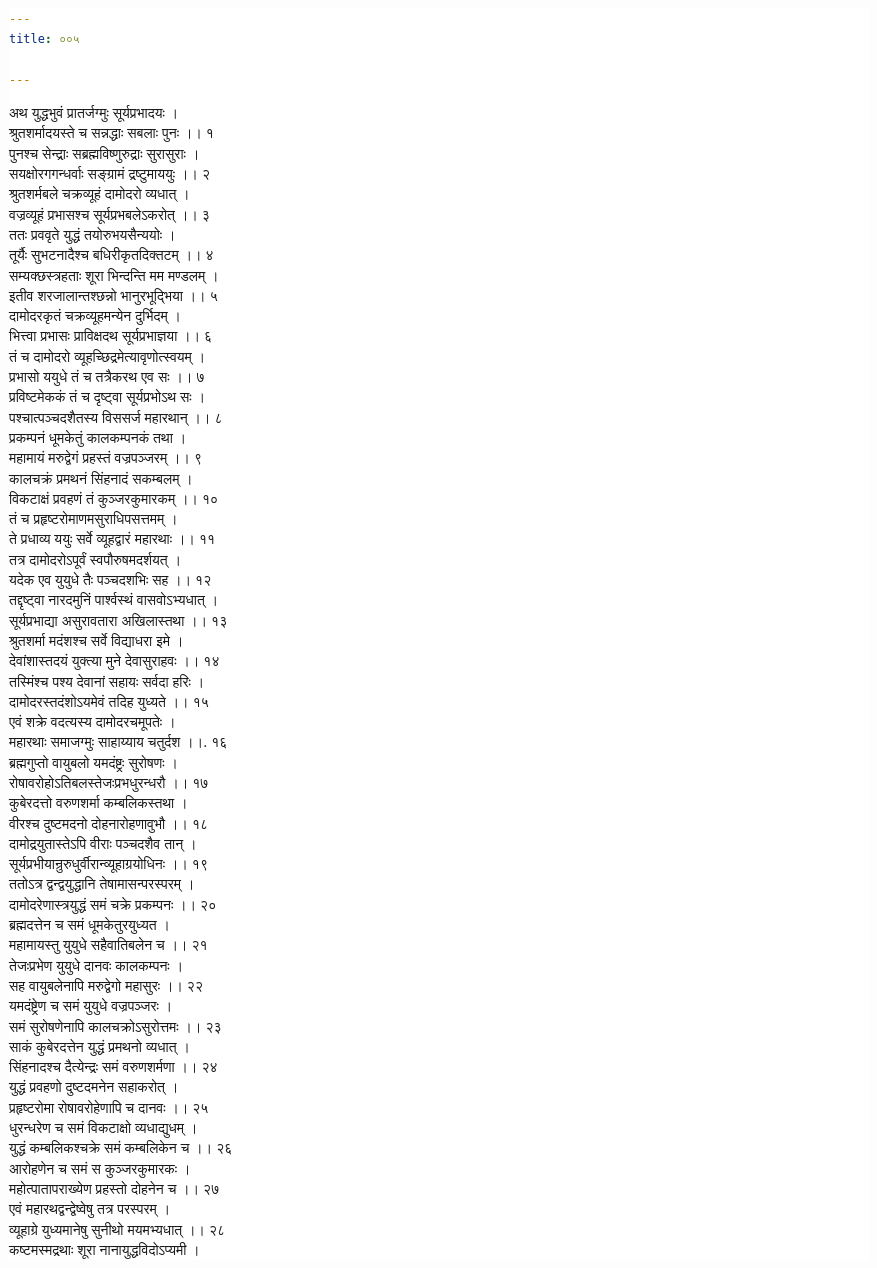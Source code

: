 ```yaml
---
title: ००५

---
```

अथ युद्धभुवं प्रातर्जग्मुः सूर्यप्रभादयः ।  
श्रुतशर्मादयस्ते च सन्नद्धाः सबलाः पुनः ।। १  
पुनश्च सेन्द्राः सब्रह्मविष्णुरुद्राः सुरासुराः ।  
सयक्षोरगगन्धर्वाः सङ्ग्रामं द्रष्टुमाययुः ।। २  
श्रुतशर्मबले चक्रव्यूहं दामोदरो व्यधात् ।  
वज्रव्यूहं प्रभासश्च सूर्यप्रभबलेऽकरोत् ।। ३  
ततः प्रववृते युद्धं तयोरुभयसैन्ययोः ।  
तूर्यैः सुभटनादैश्च बधिरीकृतदिक्तटम् ।। ४  
सम्यक्छस्त्रहताः शूरा भिन्दन्ति मम मण्डलम् ।  
इतीव शरजालान्तश्छन्नो भानुरभूद्भिया ।। ५  
दामोदरकृतं चक्रव्यूहमन्येन दुर्भिदम् ।  
भित्त्वा प्रभासः प्राविक्षदथ सूर्यप्रभाज्ञया ।। ६  
तं च दामोदरो व्यूहच्छिद्रमेत्यावृणोत्स्वयम् ।  
प्रभासो ययुधे तं च तत्रैकरथ एव सः ।। ७  
प्रविष्टमेककं तं च दृष्ट्वा सूर्यप्रभोऽथ सः ।  
पश्चात्पञ्चदशैतस्य विससर्ज महारथान् ।। ८  
प्रकम्पनं धूमकेतुं कालकम्पनकं तथा ।  
महामायं मरुद्वेगं प्रहस्तं वज्रपञ्जरम् ।। ९  
कालचक्रं प्रमथनं सिंहनादं सकम्बलम् ।  
विकटाक्षं प्रवहणं तं कुञ्जरकुमारकम् ।। १०  
तं च प्रहृष्टरोमाणमसुराधिपसत्तमम् ।  
ते प्रधाव्य ययुः सर्वे व्यूहद्वारं महारथाः ।। ११  
तत्र दामोदरोऽपूर्वं स्वपौरुषमदर्शयत् ।  
यदेक एव युयुधे तैः पञ्चदशभिः सह ।। १२  
तद्दृष्ट्वा नारदमुनिं पार्श्वस्थं वासवोऽभ्यधात् ।  
सूर्यप्रभाद्या असुरावतारा अखिलास्तथा ।। १३  
श्रुतशर्मा मदंशश्च सर्वे विद्याधरा इमे ।  
देवांशास्तदयं युक्त्या मुने देवासुराहवः ।। १४  
तस्मिंश्च पश्य देवानां सहायः सर्वदा हरिः ।  
दामोदरस्तदंशोऽयमेवं तदिह युध्यते ।। १५  
एवं शक्रे वदत्यस्य दामोदरचमूपतेः ।  
महारथाः समाजग्मुः साहाय्याय चतुर्दश ।।. १६  
ब्रह्मगुप्तो वायुबलो यमदंष्ट्रः सुरोषणः ।  
रोषावरोहोऽतिबलस्तेजःप्रभधुरन्धरौ ।। १७  
कुबेरदत्तो वरुणशर्मा कम्बलिकस्तथा ।  
वीरश्च दुष्टमदनो दोहनारोहणावुभौ ।। १८  
दामोद्रयुतास्तेऽपि वीराः पञ्चदशैव तान् ।  
सूर्यप्रभीयान्रुरुधुर्वीरान्व्यूहाग्रयोधिनः ।। १९  
ततोऽत्र द्वन्द्वयुद्धानि तेषामासन्परस्परम् ।  
दामोदरेणास्त्रयुद्धं समं चक्रे प्रकम्पनः ।। २०  
ब्रह्मदत्तेन च समं धूमकेतुरयुध्यत ।  
महामायस्तु युयुधे सहैवातिबलेन च ।। २१  
तेजःप्रभेण युयुधे दानवः कालकम्पनः ।  
सह वायुबलेनापि मरुद्वेगो महासुरः ।। २२  
यमदंष्ट्रेण च समं युयुधे वज्रपञ्जरः ।  
समं सुरोषणेनापि कालचक्रोऽसुरोत्तमः ।। २३  
साकं कुबेरदत्तेन युद्धं प्रमथनो व्यधात् ।  
सिंहनादश्च दैत्येन्द्रः समं वरुणशर्मणा ।। २४  
युद्धं प्रवहणो दुष्टदमनेन सहाकरोत् ।  
प्रहृष्टरोमा रोषावरोहेणापि च दानवः ।। २५  
धुरन्धरेण च समं विकटाक्षो व्यधाद्युधम् ।  
युद्धं कम्बलिकश्चक्रे समं कम्बलिकेन च ।। २६  
आरोहणेन च समं स कुञ्जरकुमारकः ।  
महोत्पातापराख्येण प्रहस्तो दोहनेन च ।। २७  
एवं महारथद्वन्द्वेष्वेषु तत्र परस्परम् ।  
व्यूहाग्रे युध्यमानेषु सुनीथो मयमभ्यधात् ।। २८  
कष्टमस्मद्रथाः शूरा नानायुद्धविदोऽप्यमी ।  